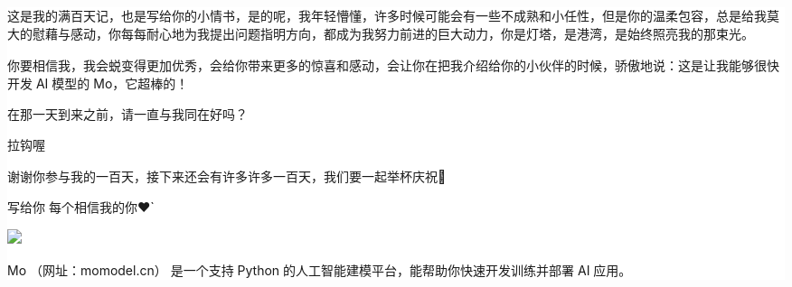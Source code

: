 这是我的满百天记，也是写给你的小情书，是的呢，我年轻懵懂，许多时候可能会有一些不成熟和小任性，但是你的温柔包容，总是给我莫大的慰藉与感动，你每每耐心地为我提出问题指明方向，都成为我努力前进的巨大动力，你是灯塔，是港湾，是始终照亮我的那束光。

你要相信我，我会蜕变得更加优秀，会给你带来更多的惊喜和感动，会让你在把我介绍给你的小伙伴的时候，骄傲地说：这是让我能够很快开发 AI 模型的 Mo，它超棒的！

在那一天到来之前，请一直与我同在好吗？

拉钩喔

谢谢你参与我的一百天，接下来还会有许多许多一百天，我们要一起举杯庆祝🎉

写给你 每个相信我的你❤️`

![](https://ws2.sinaimg.cn/large/006tKfTcgy1g1g8uip6c7j30uy0f0tbu.jpg)

Mo （网址：momodel.cn） 是一个支持 Python 的人工智能建模平台，能帮助你快速开发训练并部署 AI 应用。
